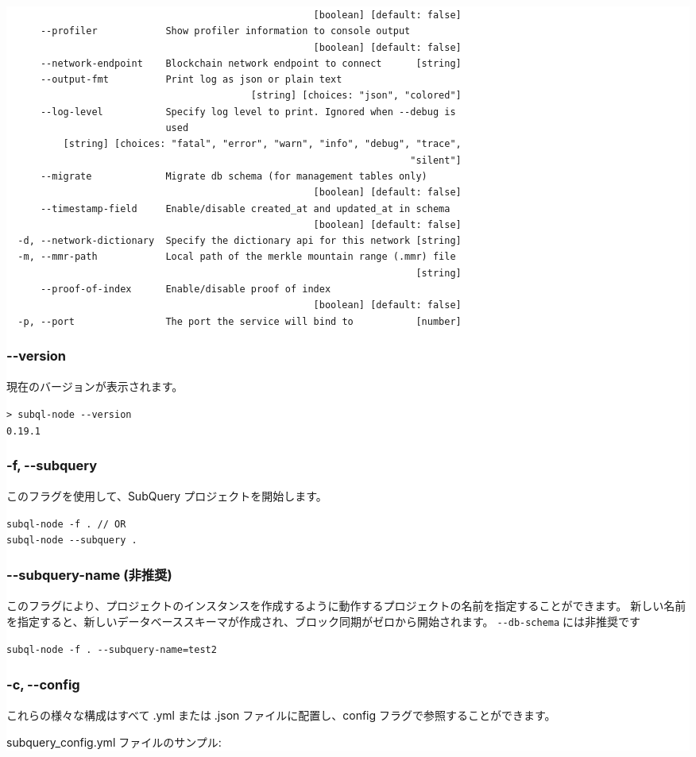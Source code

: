 ```shell
                                                      [boolean] [default: false]
      --profiler            Show profiler information to console output
                                                      [boolean] [default: false]
      --network-endpoint    Blockchain network endpoint to connect      [string]
      --output-fmt          Print log as json or plain text
                                           [string] [choices: "json", "colored"]
      --log-level           Specify log level to print. Ignored when --debug is
                            used
          [string] [choices: "fatal", "error", "warn", "info", "debug", "trace",
                                                                       "silent"]
      --migrate             Migrate db schema (for management tables only)
                                                      [boolean] [default: false]
      --timestamp-field     Enable/disable created_at and updated_at in schema
                                                      [boolean] [default: false]
  -d, --network-dictionary  Specify the dictionary api for this network [string]
  -m, --mmr-path            Local path of the merkle mountain range (.mmr) file
                                                                        [string]
      --proof-of-index      Enable/disable proof of index
                                                      [boolean] [default: false]
  -p, --port                The port the service will bind to           [number]
```

### --version

現在のバージョンが表示されます。

```shell
> subql-node --version
0.19.1
```

### -f, --subquery

このフラグを使用して、SubQuery プロジェクトを開始します。

```shell
subql-node -f . // OR
subql-node --subquery .
```

### --subquery-name (非推奨)

このフラグにより、プロジェクトのインスタンスを作成するように動作するプロジェクトの名前を指定することができます。 新しい名前を指定すると、新しいデータベーススキーマが作成され、ブロック同期がゼロから開始されます。 `--db-schema` には非推奨です

```shell
subql-node -f . --subquery-name=test2
```

### -c, --config

これらの様々な構成はすべて .yml または .json ファイルに配置し、config フラグで参照することができます。

subquery_config.yml ファイルのサンプル:
